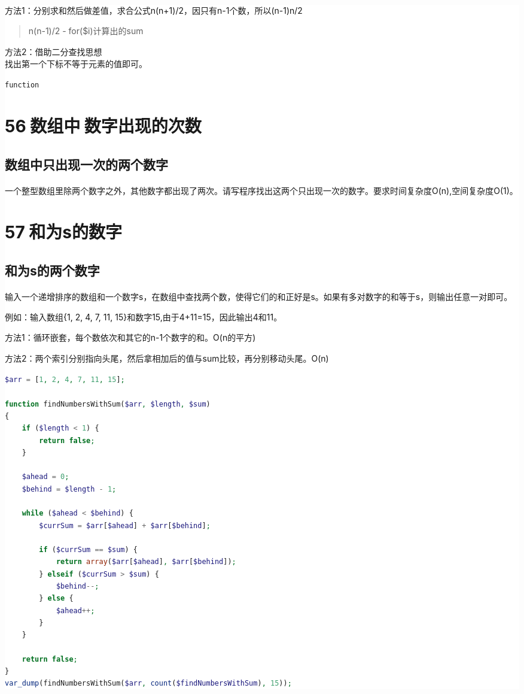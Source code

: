 方法1：分别求和然后做差值，求合公式n(n+1)/2，因只有n-1个数，所以(n-1)n/2
> n(n-1)/2 - for($i)计算出的sum

方法2：借助二分查找思想  
找出第一个下标不等于元素的值即可。
```
function 
```




56 数组中	数字出现的次数
================
数组中只出现一次的两个数字
----------------
一个整型数组里除两个数字之外，其他数字都出现了两次。请写程序找出这两个只出现一次的数字。要求时间复杂度O(n),空间复杂度O(1)。






57 和为s的数字
================
和为s的两个数字
----------------
输入一个递增排序的数组和一个数字s，在数组中查找两个数，使得它们的和正好是s。如果有多对数字的和等于s，则输出任意一对即可。

例如：输入数组{1, 2, 4, 7, 11, 15}和数字15,由于4+11=15，因此输出4和11。

方法1：循环嵌套，每个数依次和其它的n-1个数字的和。O(n的平方)

方法2：两个索引分别指向头尾，然后拿相加后的值与sum比较，再分别移动头尾。O(n)
```php
$arr = [1, 2, 4, 7, 11, 15];

function findNumbersWithSum($arr, $length, $sum)
{
	if ($length < 1) {
		return false;
	}

	$ahead = 0;
	$behind = $length - 1;

	while ($ahead < $behind) {
		$currSum = $arr[$ahead] + $arr[$behind];

		if ($currSum == $sum) {
			return array($arr[$ahead], $arr[$behind]);
		} elseif ($currSum > $sum) {
			$behind--;
		} else {
			$ahead++;
		}
	}

	return false;
}
var_dump(findNumbersWithSum($arr, count($findNumbersWithSum), 15));
```
